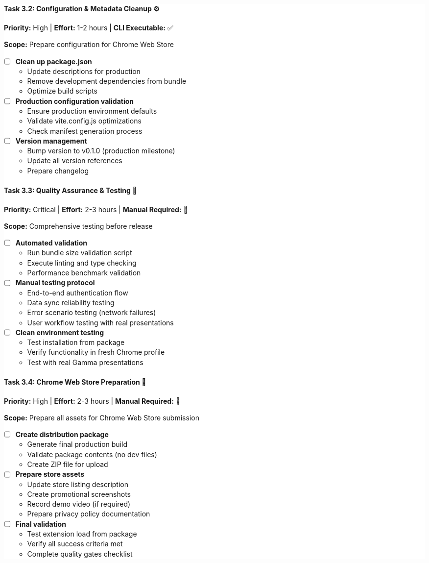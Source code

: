 #### Task 3.2: Configuration & Metadata Cleanup ⚙️
**Priority:** High | **Effort:** 1-2 hours | **CLI Executable:** ✅

**Scope:** Prepare configuration for Chrome Web Store
- [ ] **Clean up package.json**
  - Update descriptions for production
  - Remove development dependencies from bundle
  - Optimize build scripts
- [ ] **Production configuration validation**
  - Ensure production environment defaults
  - Validate vite.config.js optimizations
  - Check manifest generation process
- [ ] **Version management**
  - Bump version to v0.1.0 (production milestone)
  - Update all version references
  - Prepare changelog

#### Task 3.3: Quality Assurance & Testing 🧪
**Priority:** Critical | **Effort:** 2-3 hours | **Manual Required:** 👤

**Scope:** Comprehensive testing before release
- [ ] **Automated validation**
  - Run bundle size validation script
  - Execute linting and type checking
  - Performance benchmark validation
- [ ] **Manual testing protocol**
  - End-to-end authentication flow
  - Data sync reliability testing
  - Error scenario testing (network failures)
  - User workflow testing with real presentations
- [ ] **Clean environment testing**
  - Test installation from package
  - Verify functionality in fresh Chrome profile
  - Test with real Gamma presentations

#### Task 3.4: Chrome Web Store Preparation 🚀
**Priority:** High | **Effort:** 2-3 hours | **Manual Required:** 👤

**Scope:** Prepare all assets for Chrome Web Store submission
- [ ] **Create distribution package**
  - Generate final production build
  - Validate package contents (no dev files)
  - Create ZIP file for upload
- [ ] **Prepare store assets**
  - Update store listing description
  - Create promotional screenshots
  - Record demo video (if required)
  - Prepare privacy policy documentation
- [ ] **Final validation**
  - Test extension load from package
  - Verify all success criteria met
  - Complete quality gates checklist
